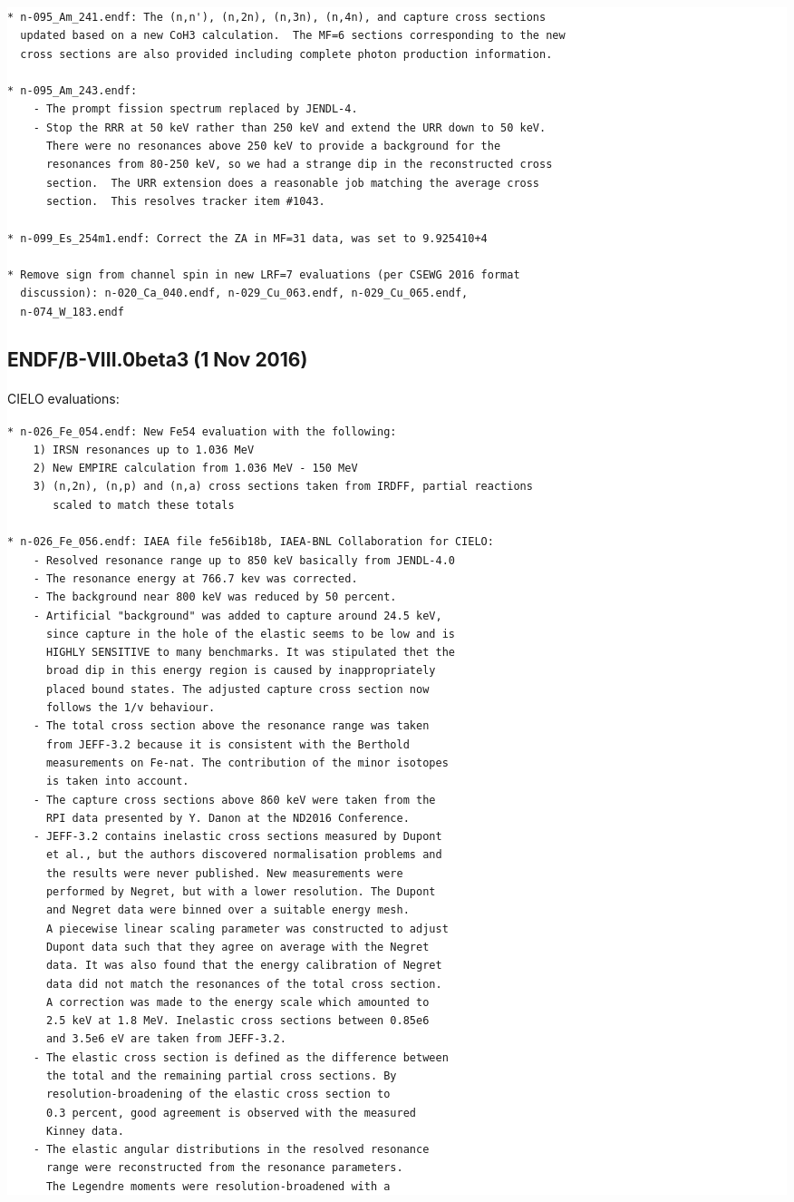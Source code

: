     * n-095_Am_241.endf: The (n,n'), (n,2n), (n,3n), (n,4n), and capture cross sections
      updated based on a new CoH3 calculation.  The MF=6 sections corresponding to the new
      cross sections are also provided including complete photon production information.

    * n-095_Am_243.endf:
        - The prompt fission spectrum replaced by JENDL-4.
        - Stop the RRR at 50 keV rather than 250 keV and extend the URR down to 50 keV.
          There were no resonances above 250 keV to provide a background for the
          resonances from 80-250 keV, so we had a strange dip in the reconstructed cross
          section.  The URR extension does a reasonable job matching the average cross
          section.  This resolves tracker item #1043.

    * n-099_Es_254m1.endf: Correct the ZA in MF=31 data, was set to 9.925410+4

    * Remove sign from channel spin in new LRF=7 evaluations (per CSEWG 2016 format
      discussion): n-020_Ca_040.endf, n-029_Cu_063.endf, n-029_Cu_065.endf,
      n-074_W_183.endf



ENDF/B-VIII.0beta3 (1 Nov 2016)
-------------------------------

CIELO evaluations:

    * n-026_Fe_054.endf: New Fe54 evaluation with the following:
        1) IRSN resonances up to 1.036 MeV
        2) New EMPIRE calculation from 1.036 MeV - 150 MeV
        3) (n,2n), (n,p) and (n,a) cross sections taken from IRDFF, partial reactions
           scaled to match these totals

    * n-026_Fe_056.endf: IAEA file fe56ib18b, IAEA-BNL Collaboration for CIELO:
        - Resolved resonance range up to 850 keV basically from JENDL-4.0
        - The resonance energy at 766.7 kev was corrected.
        - The background near 800 keV was reduced by 50 percent.
        - Artificial "background" was added to capture around 24.5 keV,
          since capture in the hole of the elastic seems to be low and is
          HIGHLY SENSITIVE to many benchmarks. It was stipulated thet the
          broad dip in this energy region is caused by inappropriately
          placed bound states. The adjusted capture cross section now
          follows the 1/v behaviour.
        - The total cross section above the resonance range was taken
          from JEFF-3.2 because it is consistent with the Berthold
          measurements on Fe-nat. The contribution of the minor isotopes
          is taken into account.
        - The capture cross sections above 860 keV were taken from the
          RPI data presented by Y. Danon at the ND2016 Conference.
        - JEFF-3.2 contains inelastic cross sections measured by Dupont
          et al., but the authors discovered normalisation problems and
          the results were never published. New measurements were
          performed by Negret, but with a lower resolution. The Dupont
          and Negret data were binned over a suitable energy mesh.
          A piecewise linear scaling parameter was constructed to adjust
          Dupont data such that they agree on average with the Negret
          data. It was also found that the energy calibration of Negret
          data did not match the resonances of the total cross section.
          A correction was made to the energy scale which amounted to
          2.5 keV at 1.8 MeV. Inelastic cross sections between 0.85e6
          and 3.5e6 eV are taken from JEFF-3.2.
        - The elastic cross section is defined as the difference between
          the total and the remaining partial cross sections. By
          resolution-broadening of the elastic cross section to
          0.3 percent, good agreement is observed with the measured
          Kinney data.
        - The elastic angular distributions in the resolved resonance
          range were reconstructed from the resonance parameters.
          The Legendre moments were resolution-broadened with a